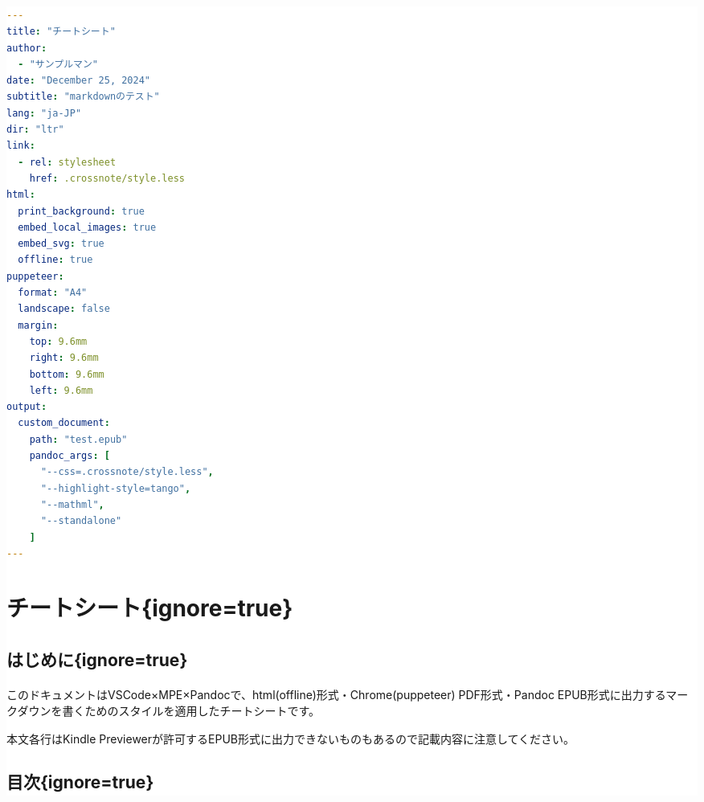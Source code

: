 ```yaml
---
title: "チートシート"
author:
  - "サンプルマン"
date: "December 25, 2024"
subtitle: "markdownのテスト"
lang: "ja-JP"
dir: "ltr"
link:
  - rel: stylesheet
    href: .crossnote/style.less
html:
  print_background: true
  embed_local_images: true
  embed_svg: true
  offline: true
puppeteer:
  format: "A4"
  landscape: false
  margin:
    top: 9.6mm
    right: 9.6mm  
    bottom: 9.6mm
    left: 9.6mm
output:
  custom_document:
    path: "test.epub"
    pandoc_args: [
      "--css=.crossnote/style.less",
      "--highlight-style=tango",
      "--mathml",
      "--standalone"
    ]
---
```

# チートシート{ignore=true}

## はじめに{ignore=true}

このドキュメントはVSCode×MPE×Pandocで、html(offline)形式・Chrome(puppeteer) PDF形式・Pandoc EPUB形式に出力するマークダウンを書くためのスタイルを適用したチートシートです。

本文各行はKindle Previewerが許可するEPUB形式に出力できないものもあるので記載内容に注意してください。

## 目次{ignore=true}




